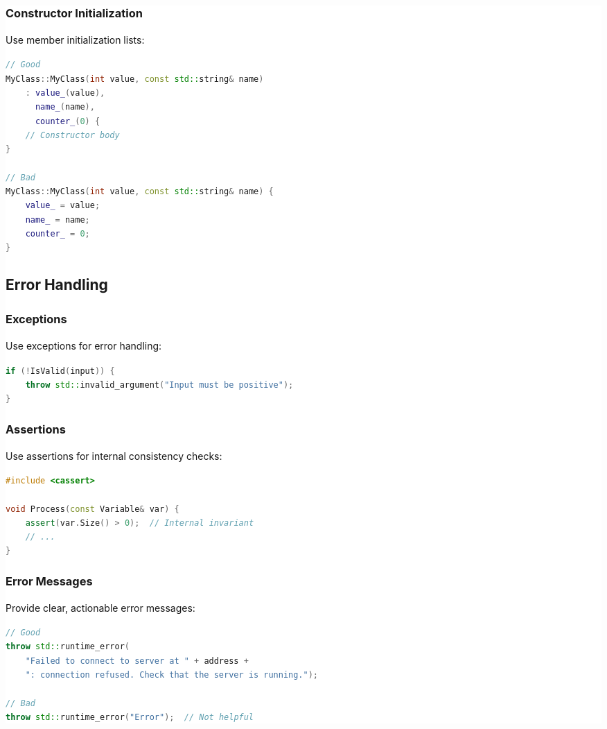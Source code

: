 ### Constructor Initialization

Use member initialization lists:

```cpp
// Good
MyClass::MyClass(int value, const std::string& name)
    : value_(value),
      name_(name),
      counter_(0) {
    // Constructor body
}

// Bad
MyClass::MyClass(int value, const std::string& name) {
    value_ = value;
    name_ = name;
    counter_ = 0;
}
```

## Error Handling

### Exceptions

Use exceptions for error handling:

```cpp
if (!IsValid(input)) {
    throw std::invalid_argument("Input must be positive");
}
```

### Assertions

Use assertions for internal consistency checks:

```cpp
#include <cassert>

void Process(const Variable& var) {
    assert(var.Size() > 0);  // Internal invariant
    // ...
}
```

### Error Messages

Provide clear, actionable error messages:

```cpp
// Good
throw std::runtime_error(
    "Failed to connect to server at " + address +
    ": connection refused. Check that the server is running.");

// Bad
throw std::runtime_error("Error");  // Not helpful
```
